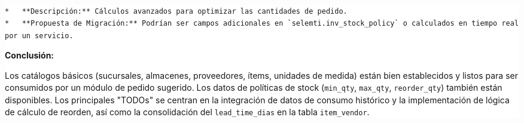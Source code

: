     *   **Descripción:** Cálculos avanzados para optimizar las cantidades de pedido.
    *   **Propuesta de Migración:** Podrían ser campos adicionales en `selemti.inv_stock_policy` o calculados en tiempo real por un servicio.

**Conclusión:**

Los catálogos básicos (sucursales, almacenes, proveedores, ítems, unidades de medida) están bien establecidos y listos para ser consumidos por un módulo de pedido sugerido. Los datos de políticas de stock (`min_qty`, `max_qty`, `reorder_qty`) también están disponibles. Los principales "TODOs" se centran en la integración de datos de consumo histórico y la implementación de lógica de cálculo de reorden, así como la consolidación del `lead_time_dias` en la tabla `item_vendor`.
